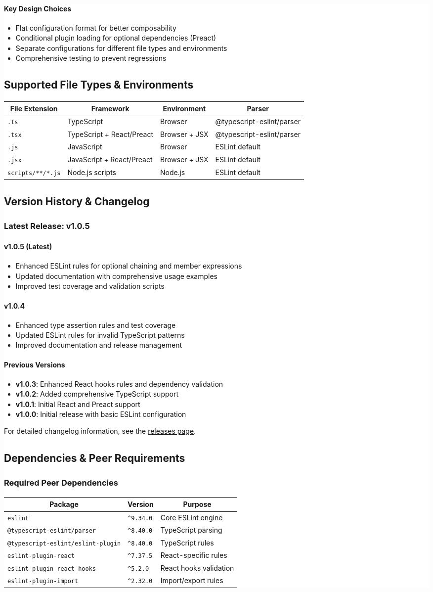 #### **Key Design Choices**
- Flat configuration format for better composability
- Conditional plugin loading for optional dependencies (Preact)
- Separate configurations for different file types and environments
- Comprehensive testing to prevent regressions

## Supported File Types & Environments

| File Extension | Framework | Environment | Parser |
|----------------|-----------|-------------|---------|
| `.ts` | TypeScript | Browser | @typescript-eslint/parser |
| `.tsx` | TypeScript + React/Preact | Browser + JSX | @typescript-eslint/parser |
| `.js` | JavaScript | Browser | ESLint default |
| `.jsx` | JavaScript + React/Preact | Browser + JSX | ESLint default |
| `scripts/**/*.js` | Node.js scripts | Node.js | ESLint default |

## Version History & Changelog

### Latest Release: v1.0.5

#### **v1.0.5** (Latest)
- Enhanced ESLint rules for optional chaining and member expressions
- Updated documentation with comprehensive usage examples
- Improved test coverage and validation scripts

#### **v1.0.4** 
- Enhanced type assertion rules and test coverage
- Updated ESLint rules for invalid TypeScript patterns
- Improved documentation and release management

#### Previous Versions
- **v1.0.3**: Enhanced React hooks rules and dependency validation
- **v1.0.2**: Added comprehensive TypeScript support
- **v1.0.1**: Initial React and Preact support
- **v1.0.0**: Initial release with basic ESLint configuration

For detailed changelog information, see the [releases page](https://github.com/tupe12334/eslint-config/releases).

## Dependencies & Peer Requirements

### **Required Peer Dependencies**
| Package | Version | Purpose |
|---------|---------|---------|
| `eslint` | `^9.34.0` | Core ESLint engine |
| `@typescript-eslint/parser` | `^8.40.0` | TypeScript parsing |
| `@typescript-eslint/eslint-plugin` | `^8.40.0` | TypeScript rules |
| `eslint-plugin-react` | `^7.37.5` | React-specific rules |
| `eslint-plugin-react-hooks` | `^5.2.0` | React hooks validation |
| `eslint-plugin-import` | `^2.32.0` | Import/export rules |
